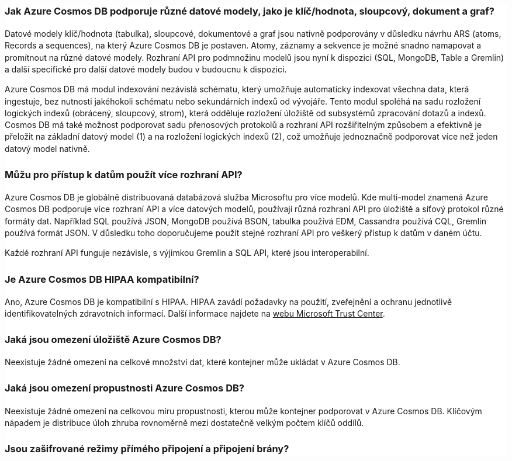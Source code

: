 ### <a name="how-does-azure-cosmos-db-support-various-data-models-such-as-keyvalue-columnar-document-and-graph"></a>Jak Azure Cosmos DB podporuje různé datové modely, jako je klíč/hodnota, sloupcový, dokument a graf?

Datové modely klíč/hodnota (tabulka), sloupcové, dokumentové a graf jsou nativně podporovány v důsledku návrhu ARS (atoms, Records a sequences), na který Azure Cosmos DB je postaven. Atomy, záznamy a sekvence je možné snadno namapovat a promítnout na různé datové modely. Rozhraní API pro podmnožinu modelů jsou nyní k dispozici (SQL, MongoDB, Table a Gremlin) a další specifické pro další datové modely budou v budoucnu k dispozici.

Azure Cosmos DB má modul indexování nezávislá schématu, který umožňuje automaticky indexovat všechna data, která ingestuje, bez nutnosti jakéhokoli schématu nebo sekundárních indexů od vývojáře. Tento modul spoléhá na sadu rozložení logických indexů (obrácený, sloupcový, strom), která odděluje rozložení úložiště od subsystémů zpracování dotazů a indexů. Cosmos DB má také možnost podporovat sadu přenosových protokolů a rozhraní API rozšiřitelným způsobem a efektivně je přeložit na základní datový model (1) a na rozložení logických indexů (2), což umožňuje jednoznačně podporovat více než jeden datový model nativně.

### <a name="can-i-use-multiple-apis-to-access-my-data"></a>Můžu pro přístup k datům použít více rozhraní API?

Azure Cosmos DB je globálně distribuovaná databázová služba Microsoftu pro více modelů. Kde multi-model znamená Azure Cosmos DB podporuje více rozhraní API a více datových modelů, používají různá rozhraní API pro úložiště a síťový protokol různé formáty dat. Například SQL používá JSON, MongoDB používá BSON, tabulka používá EDM, Cassandra používá CQL, Gremlin používá formát JSON. V důsledku toho doporučujeme použít stejné rozhraní API pro veškerý přístup k datům v daném účtu.

Každé rozhraní API funguje nezávisle, s výjimkou Gremlin a SQL API, které jsou interoperabilní.

### <a name="is-azure-cosmos-db-hipaa-compliant"></a>Je Azure Cosmos DB HIPAA kompatibilní?

Ano, Azure Cosmos DB je kompatibilní s HIPAA. HIPAA zavádí požadavky na použití, zveřejnění a ochranu jednotlivě identifikovatelných zdravotních informací. Další informace najdete na [webu Microsoft Trust Center](/compliance/regulatory/offering-hipaa-hitech).

### <a name="what-are-the-storage-limits-of-azure-cosmos-db"></a>Jaká jsou omezení úložiště Azure Cosmos DB?

Neexistuje žádné omezení na celkové množství dat, které kontejner může ukládat v Azure Cosmos DB.

### <a name="what-are-the-throughput-limits-of-azure-cosmos-db"></a>Jaká jsou omezení propustnosti Azure Cosmos DB?

Neexistuje žádné omezení na celkovou míru propustnosti, kterou může kontejner podporovat v Azure Cosmos DB. Klíčovým nápadem je distribuce úloh zhruba rovnoměrně mezi dostatečně velkým počtem klíčů oddílů.

### <a name="are-direct-and-gateway-connectivity-modes-encrypted"></a>Jsou zašifrované režimy přímého připojení a připojení brány?
